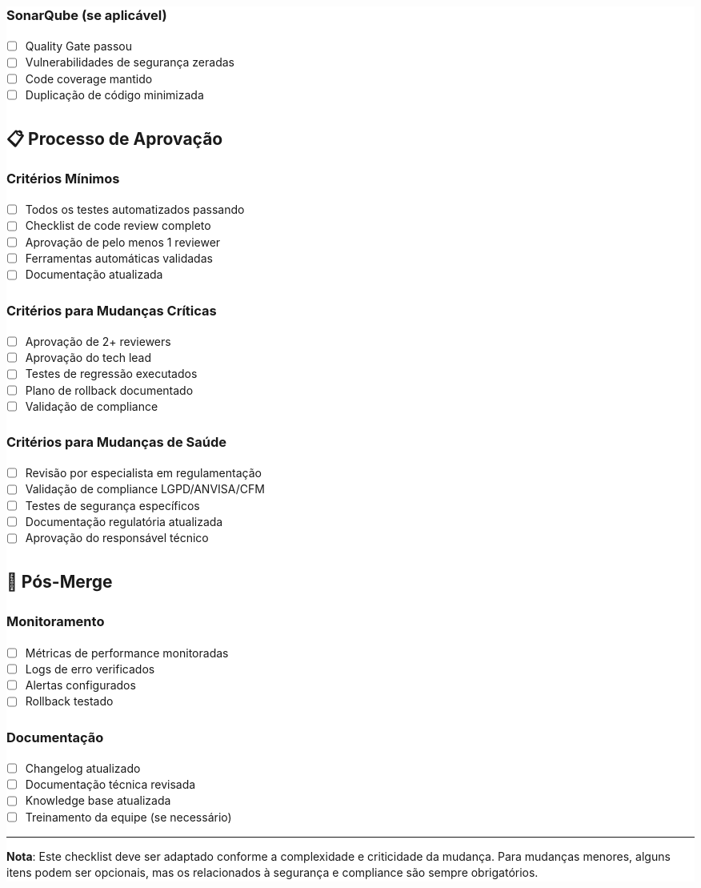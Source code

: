 ### SonarQube (se aplicável)

- [ ] Quality Gate passou
- [ ] Vulnerabilidades de segurança zeradas
- [ ] Code coverage mantido
- [ ] Duplicação de código minimizada

## 📋 Processo de Aprovação

### Critérios Mínimos

- [ ] Todos os testes automatizados passando
- [ ] Checklist de code review completo
- [ ] Aprovação de pelo menos 1 reviewer
- [ ] Ferramentas automáticas validadas
- [ ] Documentação atualizada

### Critérios para Mudanças Críticas

- [ ] Aprovação de 2+ reviewers
- [ ] Aprovação do tech lead
- [ ] Testes de regressão executados
- [ ] Plano de rollback documentado
- [ ] Validação de compliance

### Critérios para Mudanças de Saúde

- [ ] Revisão por especialista em regulamentação
- [ ] Validação de compliance LGPD/ANVISA/CFM
- [ ] Testes de segurança específicos
- [ ] Documentação regulatória atualizada
- [ ] Aprovação do responsável técnico

## 🚀 Pós-Merge

### Monitoramento

- [ ] Métricas de performance monitoradas
- [ ] Logs de erro verificados
- [ ] Alertas configurados
- [ ] Rollback testado

### Documentação

- [ ] Changelog atualizado
- [ ] Documentação técnica revisada
- [ ] Knowledge base atualizada
- [ ] Treinamento da equipe (se necessário)

---

**Nota**: Este checklist deve ser adaptado conforme a complexidade e criticidade da mudança. Para mudanças menores, alguns itens podem ser opcionais, mas os relacionados à segurança e compliance são sempre obrigatórios.
